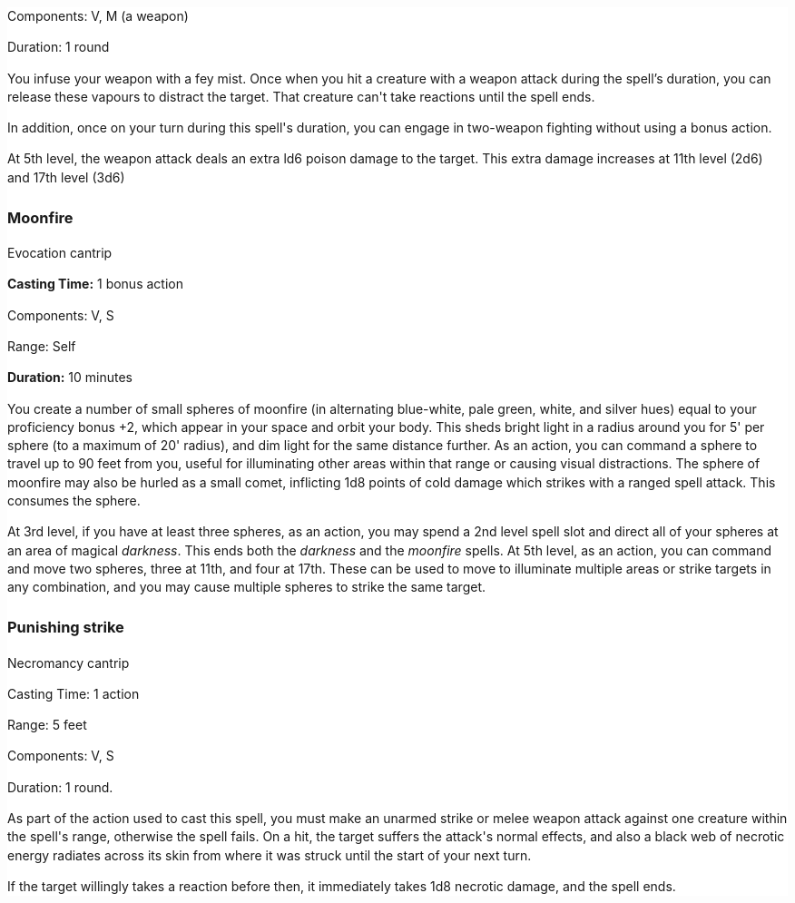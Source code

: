 Components: V, M (a weapon)

Duration: 1 round

You infuse your weapon with a fey mist. Once when you hit a creature with a weapon attack during the spell’s duration, you can release these vapours to distract the target. That creature can't take reactions until the spell ends.

In addition, once on your turn during this spell's duration, you can engage in two-weapon fighting without using a bonus action.

At 5th level, the weapon attack deals an extra ld6 poison damage to the target. This extra damage increases at 11th level (2d6) and 17th level (3d6)

### Moonfire

Evocation cantrip

**Casting Time:** 1 bonus action

Components: V, S

Range: Self

**Duration:** 10 minutes

You create a number of small spheres of moonfire (in alternating blue-white, pale green, white, and silver hues) equal to your proficiency bonus +2, which appear in your space and orbit your body. This sheds bright light in a radius around you for 5' per sphere (to a maximum of 20' radius), and dim light for the same distance further. As an action, you can command a sphere to travel up to 90 feet from you, useful for illuminating other areas within that range or causing visual distractions. The sphere of moonfire may also be hurled as a small comet, inflicting 1d8 points of cold damage which strikes with a ranged spell attack. This consumes the sphere.

At 3rd level, if you have at least three spheres, as an action, you may spend a 2nd level spell slot and direct all of your spheres at an area of magical _darkness_. This ends both the _darkness_ and the _moonfire_ spells. At 5th level, as an action, you can command and move two spheres, three at 11th, and four at 17th. These can be used to move to illuminate multiple areas or strike targets in any combination, and you may cause multiple spheres to strike the same target.

### Punishing strike

Necromancy cantrip

Casting Time: 1 action

Range: 5 feet

Components: V, S

Duration: 1 round.

As part of the action used to cast this spell, you must make an unarmed strike or melee weapon attack against one creature within the spell's range, otherwise the spell fails. On a hit, the target suffers the attack's normal effects, and also a black web of necrotic energy radiates across its skin from where it was struck until the start of your next turn.

If the target willingly takes a reaction before then, it immediately takes 1d8 necrotic damage, and the spell ends.
